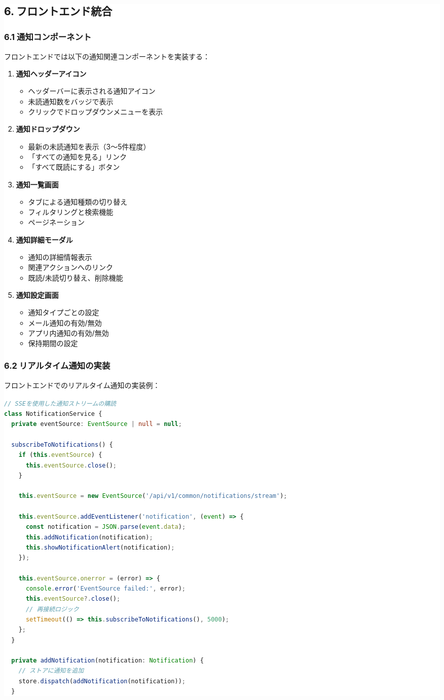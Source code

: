## 6. フロントエンド統合

### 6.1 通知コンポーネント

フロントエンドでは以下の通知関連コンポーネントを実装する：

1. **通知ヘッダーアイコン**
   - ヘッダーバーに表示される通知アイコン
   - 未読通知数をバッジで表示
   - クリックでドロップダウンメニューを表示

2. **通知ドロップダウン**
   - 最新の未読通知を表示（3〜5件程度）
   - 「すべての通知を見る」リンク
   - 「すべて既読にする」ボタン

3. **通知一覧画面**
   - タブによる通知種類の切り替え
   - フィルタリングと検索機能
   - ページネーション

4. **通知詳細モーダル**
   - 通知の詳細情報表示
   - 関連アクションへのリンク
   - 既読/未読切り替え、削除機能

5. **通知設定画面**
   - 通知タイプごとの設定
   - メール通知の有効/無効
   - アプリ内通知の有効/無効
   - 保持期間の設定

### 6.2 リアルタイム通知の実装

フロントエンドでのリアルタイム通知の実装例：

```typescript
// SSEを使用した通知ストリームの購読
class NotificationService {
  private eventSource: EventSource | null = null;

  subscribeToNotifications() {
    if (this.eventSource) {
      this.eventSource.close();
    }

    this.eventSource = new EventSource('/api/v1/common/notifications/stream');
    
    this.eventSource.addEventListener('notification', (event) => {
      const notification = JSON.parse(event.data);
      this.addNotification(notification);
      this.showNotificationAlert(notification);
    });

    this.eventSource.onerror = (error) => {
      console.error('EventSource failed:', error);
      this.eventSource?.close();
      // 再接続ロジック
      setTimeout(() => this.subscribeToNotifications(), 5000);
    };
  }

  private addNotification(notification: Notification) {
    // ストアに通知を追加
    store.dispatch(addNotification(notification));
  }
```